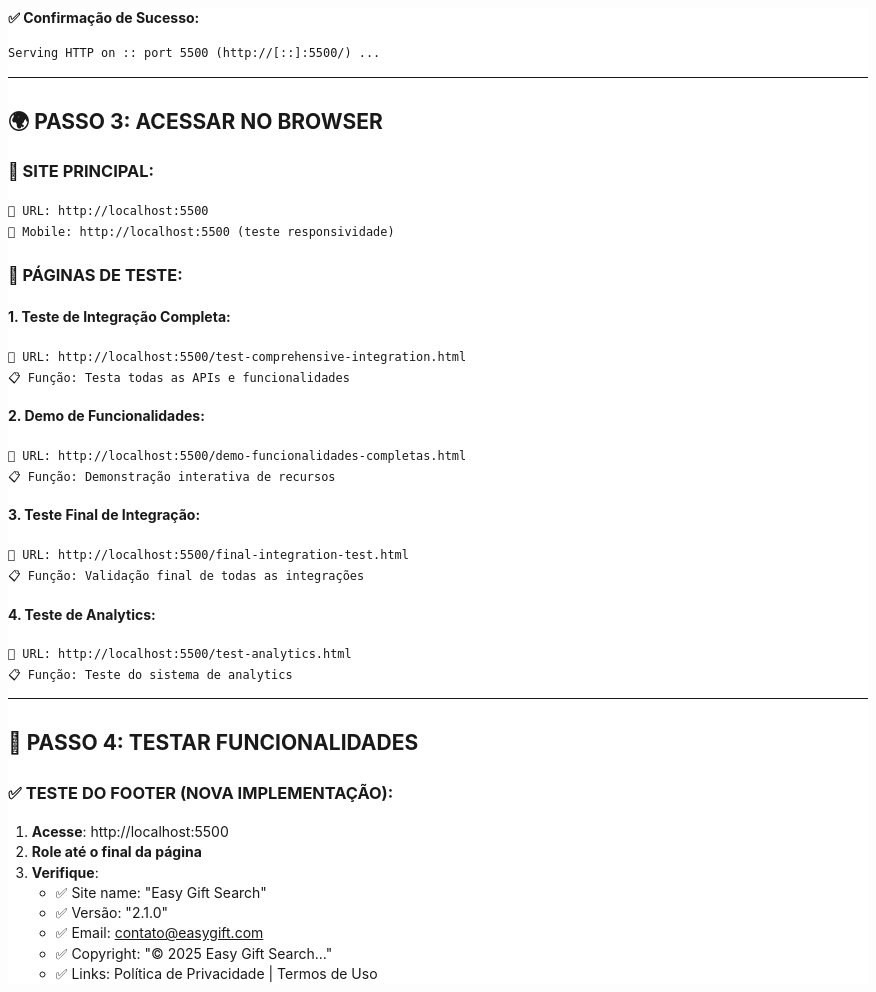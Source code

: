 **✅ Confirmação de Sucesso:**
```
Serving HTTP on :: port 5500 (http://[::]:5500/) ...
```

---

## 🌍 PASSO 3: ACESSAR NO BROWSER

### **🎯 SITE PRINCIPAL:**
```
🔗 URL: http://localhost:5500
📱 Mobile: http://localhost:5500 (teste responsividade)
```

### **🧪 PÁGINAS DE TESTE:**

#### 1. **Teste de Integração Completa:**
```
🔗 URL: http://localhost:5500/test-comprehensive-integration.html
📋 Função: Testa todas as APIs e funcionalidades
```

#### 2. **Demo de Funcionalidades:**
```
🔗 URL: http://localhost:5500/demo-funcionalidades-completas.html
📋 Função: Demonstração interativa de recursos
```

#### 3. **Teste Final de Integração:**
```
🔗 URL: http://localhost:5500/final-integration-test.html
📋 Função: Validação final de todas as integrações
```

#### 4. **Teste de Analytics:**
```
🔗 URL: http://localhost:5500/test-analytics.html
📋 Função: Teste do sistema de analytics
```

---

## 🔧 PASSO 4: TESTAR FUNCIONALIDADES

### **✅ TESTE DO FOOTER (NOVA IMPLEMENTAÇÃO):**
1. **Acesse**: http://localhost:5500
2. **Role até o final da página**
3. **Verifique**:
   - ✅ Site name: "Easy Gift Search"
   - ✅ Versão: "2.1.0"
   - ✅ Email: contato@easygift.com
   - ✅ Copyright: "© 2025 Easy Gift Search..."
   - ✅ Links: Política de Privacidade | Termos de Uso
